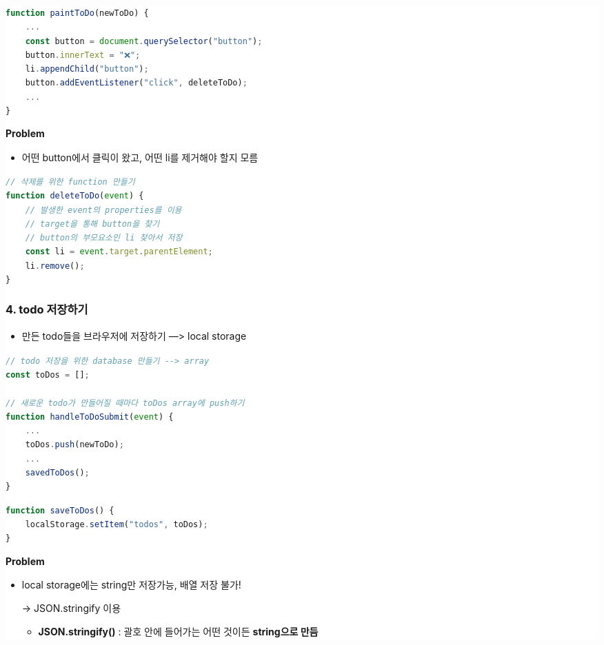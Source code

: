 ```jsx
function paintToDo(newToDo) {
	...
	const button = document.querySelector("button");
	button.innerText = "❌";
	li.appendChild("button");
	button.addEventListener("click", deleteToDo);
	...
}
```

**Problem**

- 어떤 button에서 클릭이 왔고, 어떤 li를 제거해야 할지 모름

```jsx
// 삭제를 위한 function 만들기
function deleteToDo(event) {
	// 발생한 event의 properties를 이용
	// target을 통해 button을 찾기
	// button의 부모요소인 li 찾아서 저장
	const li = event.target.parentElement;
	li.remove();
}
```

### 4. todo 저장하기

- 만든 todo들을 브라우저에 저장하기 —> local storage

```jsx
// todo 저장을 위한 database 만들기 --> array
const toDos = [];

// 새로운 todo가 만들어질 때마다 toDos array에 push하기
function handleToDoSubmit(event) {
	...
	toDos.push(newToDo);
	...
	savedToDos();
}
```

```jsx
function saveToDos() {
	localStorage.setItem("todos", toDos);
}
```

**Problem** 

- local storage에는 string만 저장가능, 배열 저장 불가!

    → JSON.stringify 이용

    - **JSON.stringify()** : 괄호 안에 들어가는 어떤 것이든 **string으로 만듬**
